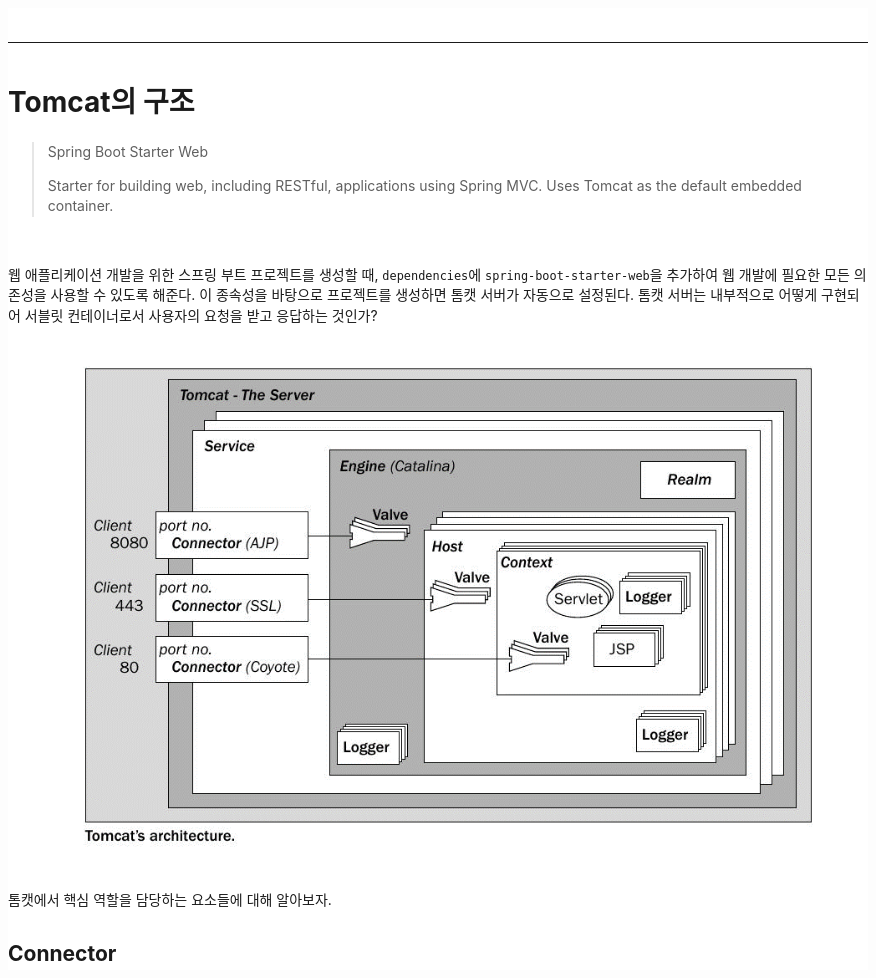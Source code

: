 <br>

---

# Tomcat의 구조

> Spring Boot Starter Web
> 
> Starter for building web, including RESTful, applications using Spring MVC. Uses Tomcat as the default embedded container.

<br>

웹 애플리케이션 개발을 위한 스프링 부트 프로젝트를 생성할 때, `dependencies`에 `spring-boot-starter-web`을 추가하여 웹 개발에 필요한 모든 의존성을 사용할 수 있도록 해준다. 이 종속성을 바탕으로 프로젝트를 생성하면 톰캣 서버가 자동으로 설정된다. 톰캣 서버는 내부적으로 어떻게 구현되어 서블릿 컨테이너로서 사용자의 요청을 받고 응답하는 것인가?

<br>
<center><img src="../../../static/img/241112/tomcat-architecture.png" width="90%"></center>
<br>

톰캣에서 핵심 역할을 담당하는 요소들에 대해 알아보자.

## Connector
